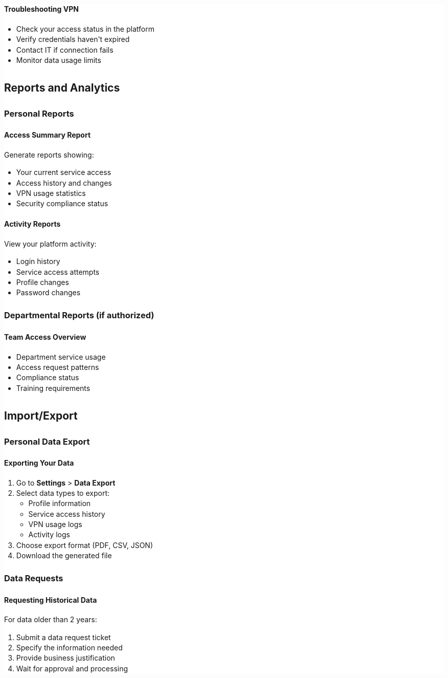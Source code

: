 #### Troubleshooting VPN
- Check your access status in the platform
- Verify credentials haven't expired
- Contact IT if connection fails
- Monitor data usage limits

## Reports and Analytics

### Personal Reports

#### Access Summary Report
Generate reports showing:
- Your current service access
- Access history and changes
- VPN usage statistics
- Security compliance status

#### Activity Reports
View your platform activity:
- Login history
- Service access attempts
- Profile changes
- Password changes

### Departmental Reports (if authorized)

#### Team Access Overview
- Department service usage
- Access request patterns
- Compliance status
- Training requirements

## Import/Export

### Personal Data Export

#### Exporting Your Data
1. Go to **Settings** > **Data Export**
2. Select data types to export:
   - Profile information
   - Service access history
   - VPN usage logs
   - Activity logs
3. Choose export format (PDF, CSV, JSON)
4. Download the generated file

### Data Requests

#### Requesting Historical Data
For data older than 2 years:
1. Submit a data request ticket
2. Specify the information needed
3. Provide business justification
4. Wait for approval and processing
